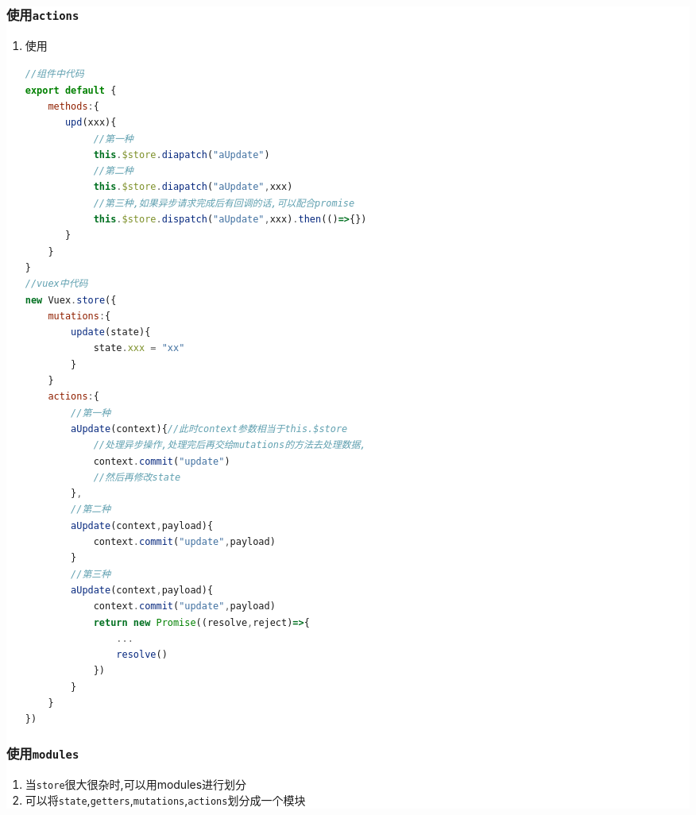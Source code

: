 ### 使用`actions`

1. 使用

    ```js
    //组件中代码
    export default {
        methods:{
           upd(xxx){
                //第一种
                this.$store.diapatch("aUpdate")
                //第二种
                this.$store.diapatch("aUpdate",xxx)
                //第三种,如果异步请求完成后有回调的话,可以配合promise
                this.$store.dispatch("aUpdate",xxx).then(()=>{})
           }
        }
    }
    //vuex中代码
    new Vuex.store({
        mutations:{
            update(state){
                state.xxx = "xx"
            }
        }
        actions:{
            //第一种
            aUpdate(context){//此时context参数相当于this.$store
                //处理异步操作,处理完后再交给mutations的方法去处理数据,
                context.commit("update")
                //然后再修改state
            },
            //第二种
            aUpdate(context,payload){
                context.commit("update",payload)
            }
            //第三种
            aUpdate(context,payload){
                context.commit("update",payload)
                return new Promise((resolve,reject)=>{
                    ...
                    resolve()
                })
            }
        }
    })
    ```

### 使用`modules` 

1. 当`store`很大很杂时,可以用modules进行划分
2. 可以将`state`,`getters`,`mutations`,`actions`划分成一个模块
